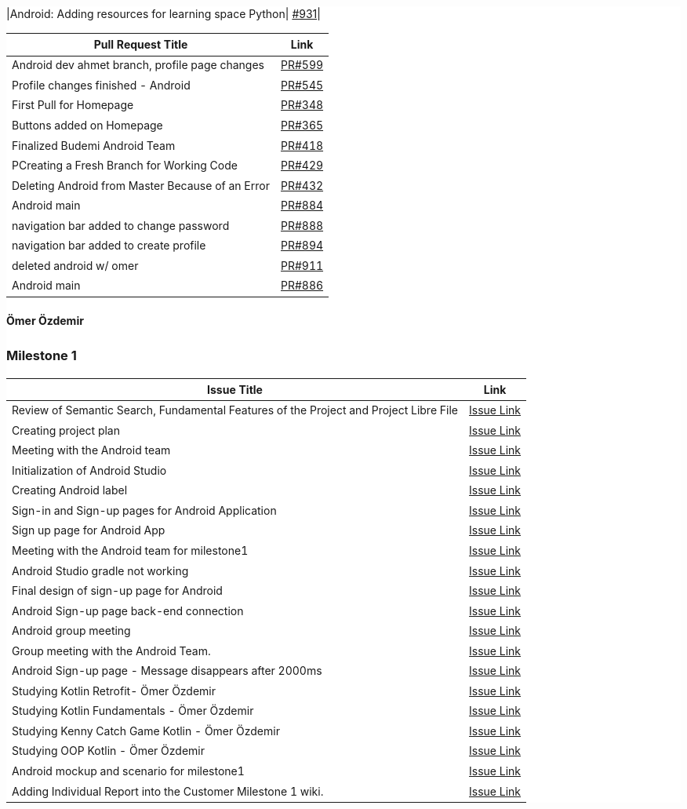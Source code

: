   |Android: Adding resources for learning space Python| [#931](https://github.com/bounswe/bounswe2022group1/issues/931)|

  |Pull Request Title|Link|
  |-----|:--------:|
  |Android dev ahmet branch, profile page changes|[PR#599](https://github.com/bounswe/bounswe2022group1/pull/599)|
  |Profile changes finished - Android|[PR#545](https://github.com/bounswe/bounswe2022group1/pull/545)|
  |First Pull for Homepage|[PR#348](https://github.com/bounswe/bounswe2022group1/pull/348)|
  |Buttons added on Homepage|[PR#365](https://github.com/bounswe/bounswe2022group1/pull/365)|
  |Finalized Budemi Android Team|[PR#418](https://github.com/bounswe/bounswe2022group1/pull/418)|
  |PCreating a Fresh Branch for Working Code|[PR#429](https://github.com/bounswe/bounswe2022group1/pull/429)|
  |Deleting Android from Master Because of an Error|[PR#432](https://github.com/bounswe/bounswe2022group1/pull/432)|
  |Android main|[PR#884](https://github.com/bounswe/bounswe2022group1/pull/884)|
  |navigation bar added to change password|[PR#888](https://github.com/bounswe/bounswe2022group1/pull/888)|
  |navigation bar added to create profile|[PR#894](https://github.com/bounswe/bounswe2022group1/pull/894)|
  |deleted android w/ omer|[PR#911](https://github.com/bounswe/bounswe2022group1/pull/911)|
  |Android main|[PR#886](https://github.com/bounswe/bounswe2022group1/pull/886)|
#### Ömer Özdemir
### Milestone 1
  |Issue Title|Link|
  |-----|:--------:|
  |Review of Semantic Search, Fundamental Features of the Project and Project Libre File |[Issue Link](https://github.com/bounswe/bounswe2022group1/issues/285)|
  |Creating project plan|[Issue Link](https://github.com/bounswe/bounswe2022group1/issues/286)|
  |Meeting with the Android team|[Issue Link](https://github.com/bounswe/bounswe2022group1/issues/311)|
  |Initialization of Android Studio|[Issue Link](https://github.com/bounswe/bounswe2022group1/issues/316)|
  |Creating Android label|[Issue Link](https://github.com/bounswe/bounswe2022group1/issues/332)|
  |Sign-in and Sign-up pages for Android Application|[Issue Link](https://github.com/bounswe/bounswe2022group1/issues/333)|
  |Sign up page for Android App|[Issue Link](https://github.com/bounswe/bounswe2022group1/issues/340)|
  |Meeting with the Android team for milestone1|[Issue Link](https://github.com/bounswe/bounswe2022group1/issues/356)|
  |Android Studio gradle not working|[Issue Link](https://github.com/bounswe/bounswe2022group1/issues/359)|
  |Final design of sign-up page for Android |[Issue Link](https://github.com/bounswe/bounswe2022group1/issues/360)|
  |Android Sign-up page back-end connection|[Issue Link](https://github.com/bounswe/bounswe2022group1/issues/384)|
  |Android group meeting|[Issue Link](https://github.com/bounswe/bounswe2022group1/issues/385)|
  |Group meeting with the Android Team.|[Issue Link](https://github.com/bounswe/bounswe2022group1/issues/386)|
  |Android Sign-up page - Message disappears after 2000ms|[Issue Link](https://github.com/bounswe/bounswe2022group1/issues/388)|
  |Studying Kotlin Retrofit- Ömer Özdemir |[Issue Link](https://github.com/bounswe/bounswe2022group1/issues/407)|
  |Studying Kotlin Fundamentals - Ömer Özdemir |[Issue Link](https://github.com/bounswe/bounswe2022group1/issues/408)|
  |Studying Kenny Catch Game Kotlin - Ömer Özdemir |[Issue Link](https://github.com/bounswe/bounswe2022group1/issues/410)|
  |Studying OOP Kotlin - Ömer Özdemir |[Issue Link](https://github.com/bounswe/bounswe2022group1/issues/411)|
  |Android mockup and scenario for milestone1 |[Issue Link](https://github.com/bounswe/bounswe2022group1/issues/455)|
  |Adding Individual Report into the Customer Milestone 1 wiki.  |[Issue Link](https://github.com/bounswe/bounswe2022group1/issues/456)|